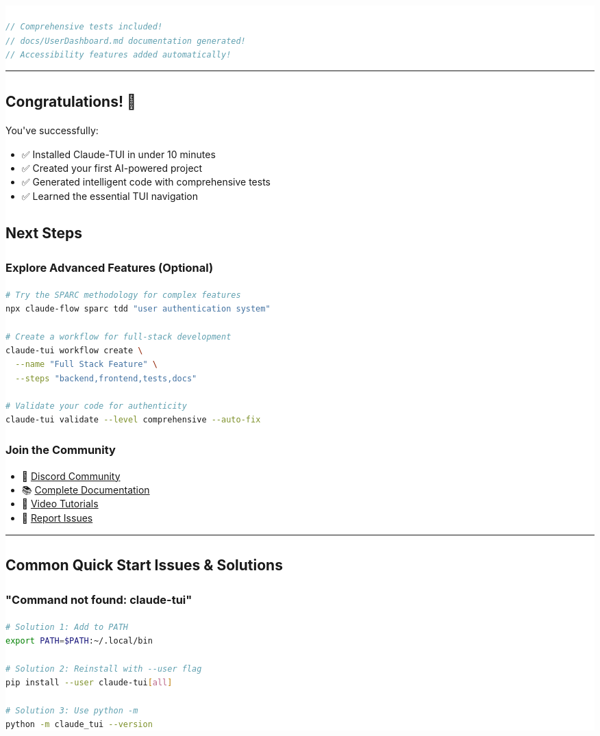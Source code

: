 ```typescript

// Comprehensive tests included!
// docs/UserDashboard.md documentation generated!
// Accessibility features added automatically!
```

---

## Congratulations! 🎉

You've successfully:
- ✅ Installed Claude-TUI in under 10 minutes
- ✅ Created your first AI-powered project
- ✅ Generated intelligent code with comprehensive tests
- ✅ Learned the essential TUI navigation

## Next Steps

### Explore Advanced Features (Optional)
```bash
# Try the SPARC methodology for complex features
npx claude-flow sparc tdd "user authentication system"

# Create a workflow for full-stack development  
claude-tui workflow create \
  --name "Full Stack Feature" \
  --steps "backend,frontend,tests,docs"

# Validate your code for authenticity
claude-tui validate --level comprehensive --auto-fix
```

### Join the Community
- 💬 [Discord Community](https://discord.gg/claude-tui)
- 📚 [Complete Documentation](https://docs.claude-tui.dev)
- 🎥 [Video Tutorials](https://learn.claude-tui.dev)
- 🐛 [Report Issues](https://github.com/claude-tui/issues)

---

## Common Quick Start Issues & Solutions

### "Command not found: claude-tui"
```bash
# Solution 1: Add to PATH
export PATH=$PATH:~/.local/bin

# Solution 2: Reinstall with --user flag
pip install --user claude-tui[all]

# Solution 3: Use python -m
python -m claude_tui --version
```
